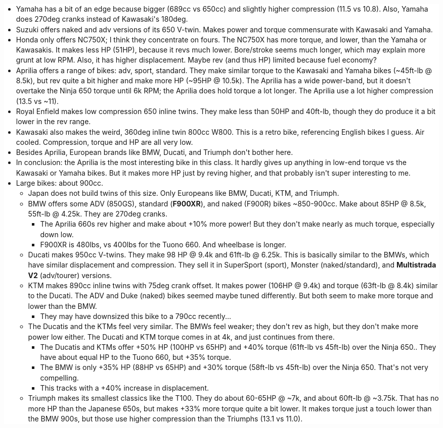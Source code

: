   - Yamaha has a bit of an edge because bigger (689cc vs 650cc) and
    slightly higher compression (11.5 vs 10.8). Also, Yamaha does 270deg
    cranks instead of Kawasaki's 180deg.
  - Suzuki offers naked and adv versions of its 650 V-twin. Makes power
    and torque commensurate with Kawasaki and Yamaha.
  - Honda only offers NC750X; I think they concentrate on fours. The
    NC750X has more torque, and lower, than the Yamaha or Kawasakis. It
    makes less HP (51HP), because it revs much lower. Bore/stroke seems
    much longer, which may explain more grunt at low RPM. Also, it has
    higher displacement. Maybe rev (and thus HP) limited because fuel
    economy?
  - Aprilia offers a range of bikes: adv, sport, standard. They make
    similar torque to the Kawasaki and Yamaha bikes (~45ft-lb @ 8.5k),
    but rev quite a bit higher and make more HP (~95HP @ 10.5k). The
    Aprilia has a wide power-band, but it doesn't overtake the Ninja 650
    torque until 6k RPM; the Aprilia does hold torque a lot longer. The
    Aprilia use a lot higher compression (13.5 vs ~11).
  - Royal Enfield makes low compression 650 inline twins. They make less
    than 50HP and 40ft-lb, though they do produce it a bit lower in the
    rev range.
  - Kawasaki also makes the weird, 360deg inline twin 800cc W800. This
    is a retro bike, referencing English bikes I guess. Air cooled.
    Compression, torque and HP are all very low.
  - Besides Aprilia, European brands like BMW, Ducati, and Triumph don't
    bother here.
  - In conclusion: the Aprilia is the most interesting bike in this
    class. It hardly gives up anything in low-end torque vs the Kawasaki
    or Yamaha bikes. But it makes more HP just by reving higher, and
    that probably isn't super interesting to me.
- Large bikes: about 900cc.
  - Japan does not build twins of this size. Only Europeans like BMW,
    Ducati, KTM, and Triumph.
  - BMW offers some ADV (850GS), standard (**F900XR**), and naked
    (F900R) bikes ~850-900cc. Make about 85HP @ 8.5k, 55ft-lb @ 4.25k.
    They are 270deg cranks.
    - The Aprilia 660s rev higher and make about +10% more power! But
      they don't make nearly as much torque, especially down low.
    - F900XR is 480lbs, vs 400lbs for the Tuono 660. And wheelbase is
      longer.
  - Ducati makes 950cc V-twins. They make 98 HP @ 9.4k and 61ft-lb @
    6.25k. This is basically similar to the BMWs, which have similar
    displacement and compression. They sell it in SuperSport (sport),
    Monster (naked/standard), and **Multistrada V2** (adv/tourer)
    versions.
  - KTM makes 890cc inline twins with 75deg crank offset. It makes power
    (106HP @ 9.4k) and torque (63ft-lb @ 8.4k) similar to the Ducati.
    The ADV and Duke (naked) bikes seemed maybe tuned differently. But
    both seem to make more torque and lower than the BMW.
    - They may have downsized this bike to a 790cc recently...
  - The Ducatis and the KTMs feel very similar. The BMWs feel weaker;
    they don't rev as high, but they don't make more power low either.
    The Ducati and KTM torque comes in at 4k, and just continues from
    there.
    - The Ducatis and KTMs offer +50% HP (100HP vs 65HP) and +40% torque
      (61ft-lb vs 45ft-lb) over the Ninja 650.. They have about equal HP
      to the Tuono 660, but +35% torque.
    - The BMW is only +35% HP (88HP vs 65HP) and +30% torque (58ft-lb vs
      45ft-lb) over the Ninja 650. That's not very compelling.
    - This tracks with a +40% increase in displacement.
  - Triumph makes its smallest classics like the T100. They do about
    60-65HP @ ~7k, and about 60ft-lb @ ~3.75k. That has no more HP than
    the Japanese 650s, but makes +33% more torque quite a bit lower. It
    makes torque just a touch lower than the BMW 900s, but those use
    higher compression than the Triumphs (13.1 vs 11.0).
